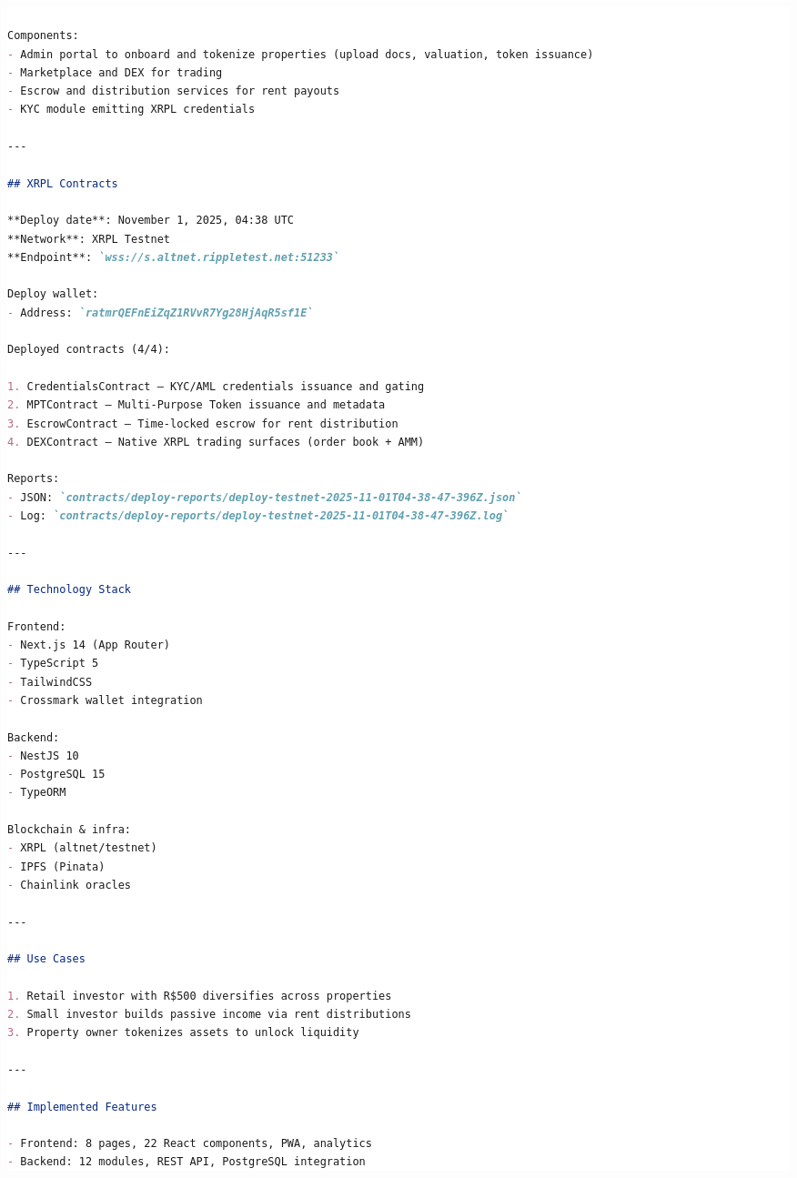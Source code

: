 ````markdown

Components:
- Admin portal to onboard and tokenize properties (upload docs, valuation, token issuance)
- Marketplace and DEX for trading
- Escrow and distribution services for rent payouts
- KYC module emitting XRPL credentials

---

## XRPL Contracts

**Deploy date**: November 1, 2025, 04:38 UTC
**Network**: XRPL Testnet
**Endpoint**: `wss://s.altnet.rippletest.net:51233`

Deploy wallet:
- Address: `ratmrQEFnEiZqZ1RVvR7Yg28HjAqR5sf1E`

Deployed contracts (4/4):

1. CredentialsContract — KYC/AML credentials issuance and gating
2. MPTContract — Multi-Purpose Token issuance and metadata
3. EscrowContract — Time-locked escrow for rent distribution
4. DEXContract — Native XRPL trading surfaces (order book + AMM)

Reports:
- JSON: `contracts/deploy-reports/deploy-testnet-2025-11-01T04-38-47-396Z.json`
- Log: `contracts/deploy-reports/deploy-testnet-2025-11-01T04-38-47-396Z.log`

---

## Technology Stack

Frontend:
- Next.js 14 (App Router)
- TypeScript 5
- TailwindCSS
- Crossmark wallet integration

Backend:
- NestJS 10
- PostgreSQL 15
- TypeORM

Blockchain & infra:
- XRPL (altnet/testnet)
- IPFS (Pinata)
- Chainlink oracles

---

## Use Cases

1. Retail investor with R$500 diversifies across properties
2. Small investor builds passive income via rent distributions
3. Property owner tokenizes assets to unlock liquidity

---

## Implemented Features

- Frontend: 8 pages, 22 React components, PWA, analytics
- Backend: 12 modules, REST API, PostgreSQL integration
````